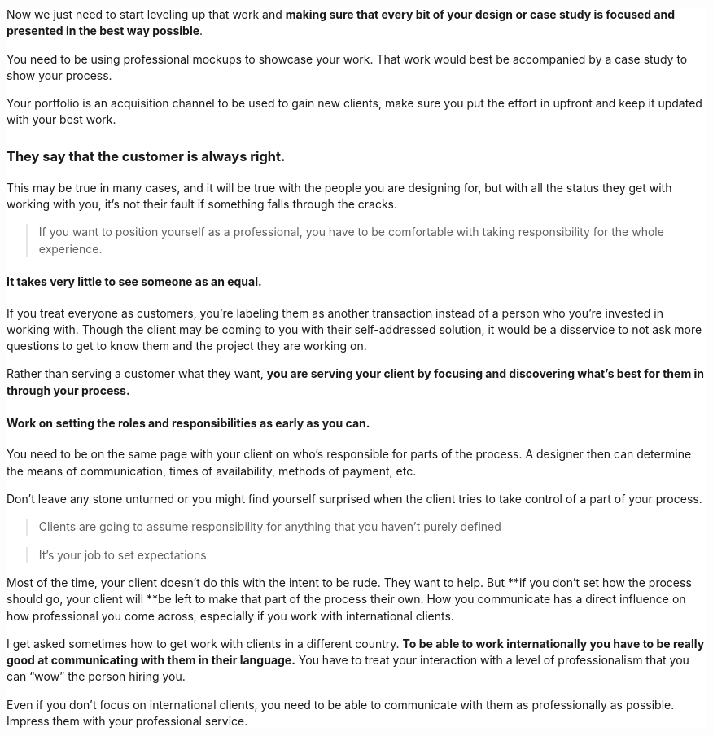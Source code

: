 Now we just need to start leveling up that work and **making sure that every bit
of your design or case study is focused and presented in the best way
possible**.

You need to be using professional mockups to showcase your work. That work would
best be accompanied by a case study to show your process.

Your portfolio is an acquisition channel to be used to gain new clients, make
sure you put the effort in upfront and keep it updated with your best work.

### They say that the customer is always right.

This may be true in many cases, and it will be true with the people you are
designing for, but with all the status they get with working with you, it’s not
their fault if something falls through the cracks.

> If you want to position yourself as a professional, you have to be comfortable
> with taking responsibility for the whole experience.

#### It takes very little to see someone as an equal.

If you treat everyone as customers, you’re labeling them as another transaction
instead of a person who you’re invested in working with. Though the client may
be coming to you with their self-addressed solution, it would be a disservice to
not ask more questions to get to know them and the project they are working on.

Rather than serving a customer what they want, **you are serving your client by
focusing and discovering what’s best for them in through your process.**

#### Work on setting the roles and responsibilities as early as you can.

You need to be on the same page with your client on who’s responsible for parts
of the process. A designer then can determine the means of communication, times
of availability, methods of payment, etc.

Don’t leave any stone unturned or you might find yourself surprised when the
client tries to take control of a part of your process.

> Clients are going to assume responsibility for anything that you haven’t purely
> defined

> It’s your job to set expectations

Most of the time, your client doesn’t do this with the intent to be rude. They
want to help. But **if you don’t set how the process should go, your client will
**be left to make that part of the process their own. How you communicate has a
direct influence on how professional you come across, especially if you work
with international clients.

I get asked sometimes how to get work with clients in a different country. **To
be able to work internationally you have to be really good at communicating with
them in their language.** You have to treat your interaction with a level of
professionalism that you can “wow” the person hiring you.

Even if you don’t focus on international clients, you need to be able to
communicate with them as professionally as possible. Impress them with your
professional service.
